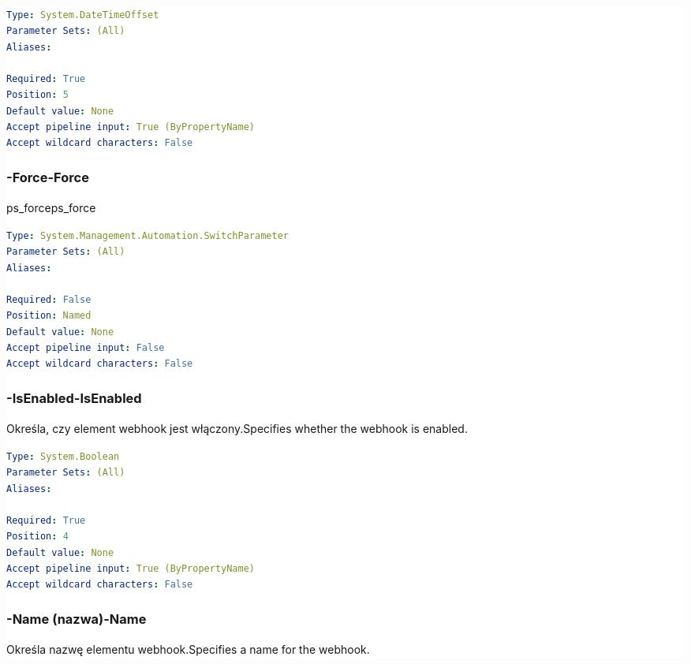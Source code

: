 ```yaml
Type: System.DateTimeOffset
Parameter Sets: (All)
Aliases:

Required: True
Position: 5
Default value: None
Accept pipeline input: True (ByPropertyName)
Accept wildcard characters: False
```

### <span data-ttu-id="e81df-129">-Force</span><span class="sxs-lookup"><span data-stu-id="e81df-129">-Force</span></span>
<span data-ttu-id="e81df-130">ps_force</span><span class="sxs-lookup"><span data-stu-id="e81df-130">ps_force</span></span>

```yaml
Type: System.Management.Automation.SwitchParameter
Parameter Sets: (All)
Aliases:

Required: False
Position: Named
Default value: None
Accept pipeline input: False
Accept wildcard characters: False
```

### <span data-ttu-id="e81df-131">-IsEnabled</span><span class="sxs-lookup"><span data-stu-id="e81df-131">-IsEnabled</span></span>
<span data-ttu-id="e81df-132">Określa, czy element webhook jest włączony.</span><span class="sxs-lookup"><span data-stu-id="e81df-132">Specifies whether the webhook is enabled.</span></span>

```yaml
Type: System.Boolean
Parameter Sets: (All)
Aliases:

Required: True
Position: 4
Default value: None
Accept pipeline input: True (ByPropertyName)
Accept wildcard characters: False
```

### <span data-ttu-id="e81df-133">-Name (nazwa)</span><span class="sxs-lookup"><span data-stu-id="e81df-133">-Name</span></span>
<span data-ttu-id="e81df-134">Określa nazwę elementu webhook.</span><span class="sxs-lookup"><span data-stu-id="e81df-134">Specifies a name for the webhook.</span></span>
